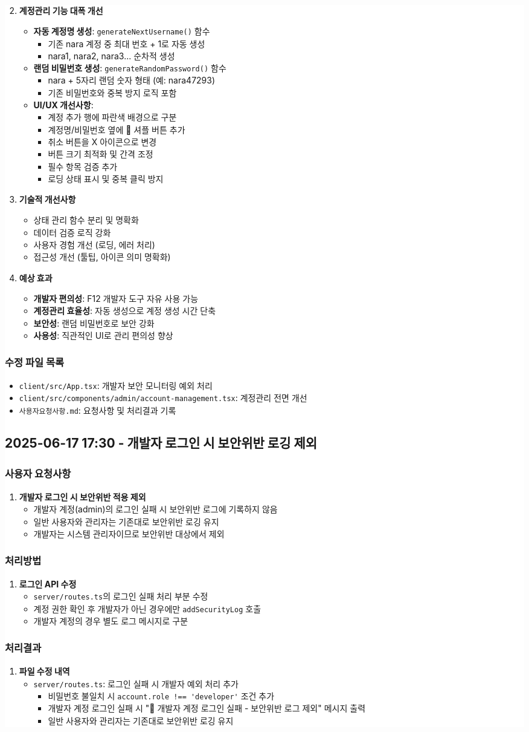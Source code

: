2. **계정관리 기능 대폭 개선**
   - **자동 계정명 생성**: `generateNextUsername()` 함수
     - 기존 nara 계정 중 최대 번호 + 1로 자동 생성
     - nara1, nara2, nara3... 순차적 생성
   - **랜덤 비밀번호 생성**: `generateRandomPassword()` 함수
     - nara + 5자리 랜덤 숫자 형태 (예: nara47293)
     - 기존 비밀번호와 중복 방지 로직 포함
   - **UI/UX 개선사항**:
     - 계정 추가 행에 파란색 배경으로 구분
     - 계정명/비밀번호 옆에 🔀 셔플 버튼 추가
     - 취소 버튼을 X 아이콘으로 변경
     - 버튼 크기 최적화 및 간격 조정
     - 필수 항목 검증 추가
     - 로딩 상태 표시 및 중복 클릭 방지

3. **기술적 개선사항**
   - 상태 관리 함수 분리 및 명확화
   - 데이터 검증 로직 강화
   - 사용자 경험 개선 (로딩, 에러 처리)
   - 접근성 개선 (툴팁, 아이콘 의미 명확화)

4. **예상 효과**
   - **개발자 편의성**: F12 개발자 도구 자유 사용 가능
   - **계정관리 효율성**: 자동 생성으로 계정 생성 시간 단축
   - **보안성**: 랜덤 비밀번호로 보안 강화
   - **사용성**: 직관적인 UI로 관리 편의성 향상

### 수정 파일 목록
- `client/src/App.tsx`: 개발자 보안 모니터링 예외 처리
- `client/src/components/admin/account-management.tsx`: 계정관리 전면 개선
- `사용자요청사항.md`: 요청사항 및 처리결과 기록

## 2025-06-17 17:30 - 개발자 로그인 시 보안위반 로깅 제외

### 사용자 요청사항
1. **개발자 로그인 시 보안위반 적용 제외**
   - 개발자 계정(admin)의 로그인 실패 시 보안위반 로그에 기록하지 않음
   - 일반 사용자와 관리자는 기존대로 보안위반 로깅 유지
   - 개발자는 시스템 관리자이므로 보안위반 대상에서 제외

### 처리방법
1. **로그인 API 수정**
   - `server/routes.ts`의 로그인 실패 처리 부분 수정
   - 계정 권한 확인 후 개발자가 아닌 경우에만 `addSecurityLog` 호출
   - 개발자 계정의 경우 별도 로그 메시지로 구분

### 처리결과
1. **파일 수정 내역**
   - `server/routes.ts`: 로그인 실패 시 개발자 예외 처리 추가
     - 비밀번호 불일치 시 `account.role !== 'developer'` 조건 추가
     - 개발자 계정 로그인 실패 시 "🔧 개발자 계정 로그인 실패 - 보안위반 로그 제외" 메시지 출력
     - 일반 사용자와 관리자는 기존대로 보안위반 로깅 유지

